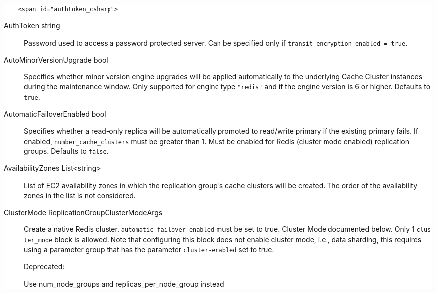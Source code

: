         <span id="authtoken_csharp">
<a data-swiftype-name="resource-property" data-swiftype-type="text" href="#authtoken_csharp" style="color: inherit; text-decoration: inherit;">Auth<wbr>Token</a>
</span>
        <span class="property-indicator"></span>
        <span class="property-type">string</span>
    </dt>
    <dd><p>Password used to access a password protected server. Can be specified only if <code>transit_encryption_enabled = true</code>.</p>
</dd><dt class="property-optional"
            title="Optional">
        <span id="autominorversionupgrade_csharp">
<a data-swiftype-name="resource-property" data-swiftype-type="text" href="#autominorversionupgrade_csharp" style="color: inherit; text-decoration: inherit;">Auto<wbr>Minor<wbr>Version<wbr>Upgrade</a>
</span>
        <span class="property-indicator"></span>
        <span class="property-type">bool</span>
    </dt>
    <dd><p>Specifies whether minor version engine upgrades will be applied automatically to the underlying Cache Cluster instances during the maintenance window.
Only supported for engine type <code>&quot;redis&quot;</code> and if the engine version is 6 or higher.
Defaults to <code>true</code>.</p>
</dd><dt class="property-optional"
            title="Optional">
        <span id="automaticfailoverenabled_csharp">
<a data-swiftype-name="resource-property" data-swiftype-type="text" href="#automaticfailoverenabled_csharp" style="color: inherit; text-decoration: inherit;">Automatic<wbr>Failover<wbr>Enabled</a>
</span>
        <span class="property-indicator"></span>
        <span class="property-type">bool</span>
    </dt>
    <dd><p>Specifies whether a read-only replica will be automatically promoted to read/write primary if the existing primary fails. If enabled, <code>number_cache_clusters</code> must be greater than 1. Must be enabled for Redis (cluster mode enabled) replication groups. Defaults to <code>false</code>.</p>
</dd><dt class="property-optional"
            title="Optional">
        <span id="availabilityzones_csharp">
<a data-swiftype-name="resource-property" data-swiftype-type="text" href="#availabilityzones_csharp" style="color: inherit; text-decoration: inherit;">Availability<wbr>Zones</a>
</span>
        <span class="property-indicator"></span>
        <span class="property-type">List&lt;string&gt;</span>
    </dt>
    <dd><p>List of EC2 availability zones in which the replication group's cache clusters will be created. The order of the availability zones in the list is not considered.</p>
</dd><dt class="property-optional property-deprecated"
            title="Optional, Deprecated">
        <span id="clustermode_csharp">
<a data-swiftype-name="resource-property" data-swiftype-type="text" href="#clustermode_csharp" style="color: inherit; text-decoration: inherit;">Cluster<wbr>Mode</a>
</span>
        <span class="property-indicator"></span>
        <span class="property-type"><a href="#replicationgroupclustermode">Replication<wbr>Group<wbr>Cluster<wbr>Mode<wbr>Args</a></span>
    </dt>
    <dd><p>Create a native Redis cluster. <code>automatic_failover_enabled</code> must be set to true. Cluster Mode documented below. Only 1 <code>cluster_mode</code> block is allowed. Note that configuring this block does not enable cluster mode, i.e., data sharding, this requires using a parameter group that has the parameter <code>cluster-enabled</code> set to true.</p>
<p class="property-message">Deprecated:<p>Use num_node_groups and replicas_per_node_group instead</p>
</p></dd><dt class="property-optional"